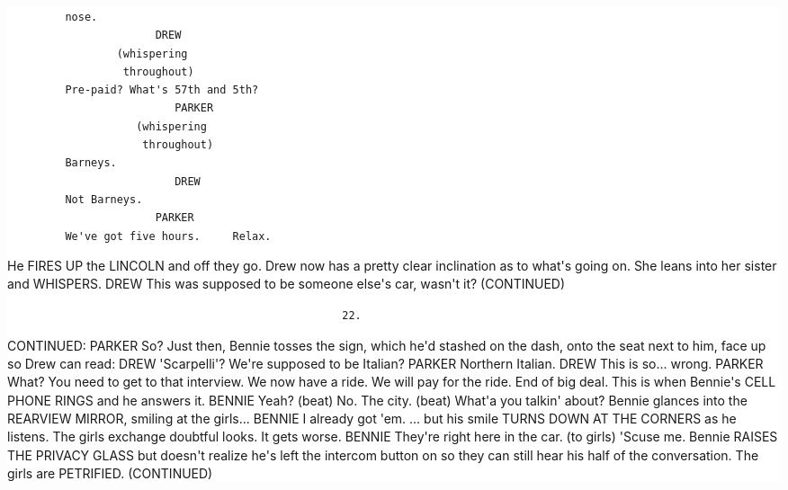              nose.
                           DREW
                     (whispering
                      throughout)
             Pre-paid? What's 57th and 5th?
                              PARKER
                        (whispering
                         throughout)
             Barneys.
                              DREW
             Not Barneys.
                           PARKER
             We've got five hours.     Relax.
He FIRES UP the LINCOLN and off they go.
Drew now has a pretty clear inclination as to what's
going on. She leans into her sister and WHISPERS.
                           DREW
             This was supposed to be someone
             else's car, wasn't it?
                                                 (CONTINUED)

                                                        22.

CONTINUED:
                            PARKER
             So?
Just then, Bennie tosses the sign, which he'd stashed on
the dash, onto the seat next to him, face up so Drew can
read:
                            DREW
             'Scarpelli'?   We're supposed to be
             Italian?
                           PARKER
             Northern Italian.
                           DREW
             This is so... wrong.
                           PARKER
             What? You need to get to that
             interview. We now have a ride.
             We will pay for the ride. End of
             big deal.
This is when Bennie's CELL PHONE RINGS and he answers it.
                            BENNIE
             Yeah?
                     (beat)
             No.  The city.
                     (beat)
             What'a you talkin' about?
Bennie glances into the REARVIEW MIRROR, smiling at the
girls...
                           BENNIE
             I already got 'em.
... but his smile TURNS DOWN AT THE CORNERS as he
listens. The girls exchange doubtful looks. It gets
worse.
                           BENNIE
             They're right here in the car.
                     (to girls)
             'Scuse me.
Bennie RAISES THE PRIVACY GLASS but doesn't realize he's
left the intercom button on so they can still hear his
half of the conversation.
The girls are PETRIFIED.
                                               (CONTINUED)

